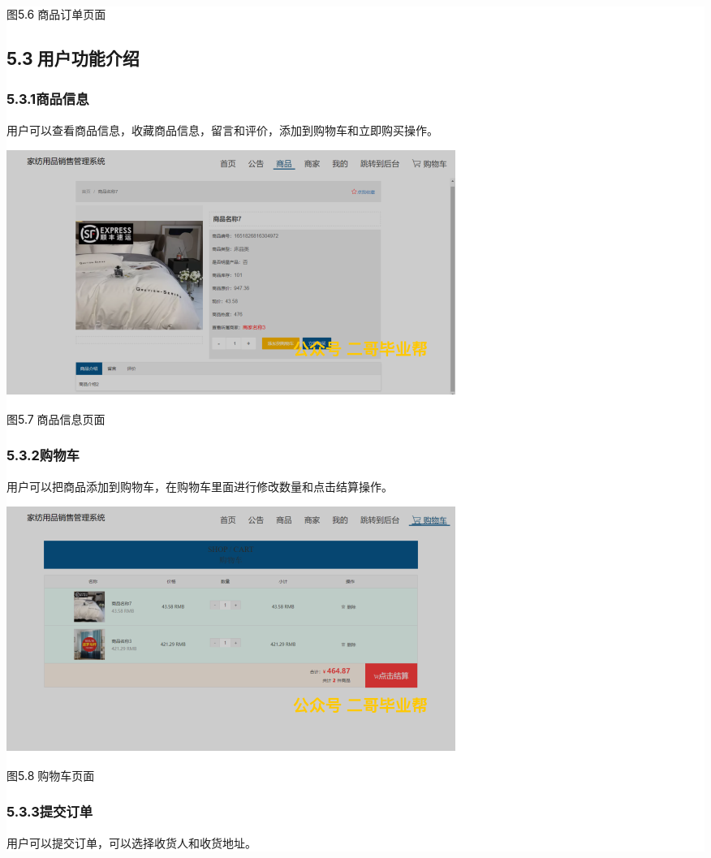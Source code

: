 图5.6 商品订单页面
## 5.3 用户功能介绍
### 5.3.1商品信息
用户可以查看商品信息，收藏商品信息，留言和评价，添加到购物车和立即购买操作。

![](/md/blog.014.png)

图5.7 商品信息页面
### 5.3.2购物车
用户可以把商品添加到购物车，在购物车里面进行修改数量和点击结算操作。

![](/md/blog.015.png)

图5.8 购物车页面
### 5.3.3提交订单
用户可以提交订单，可以选择收货人和收货地址。
